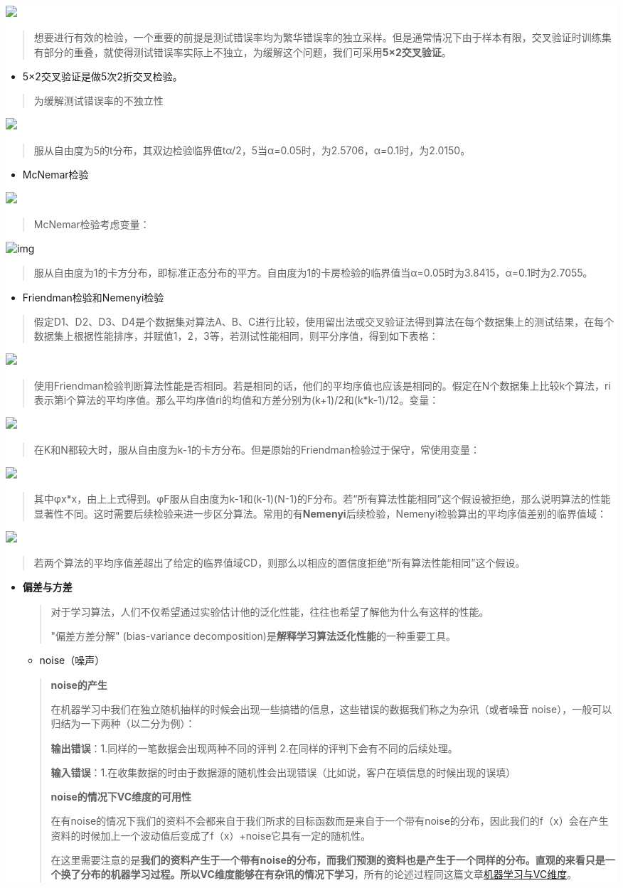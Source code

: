   ![](https://s1.ax2x.com/2018/04/02/6YbXq.jpg)

  > 想要进行有效的检验，一个重要的前提是测试错误率均为繁华错误率的独立采样。但是通常情况下由于样本有限，交叉验证时训练集有部分的重叠，就使得测试错误率实际上不独立，为缓解这个问题，我们可采用**5×2交叉验证**。

  * 5×2交叉验证是做5次2折交叉检验。

  > 为缓解测试错误率的不独立性

  ![](https://s1.ax2x.com/2018/04/03/6pbE6.jpg)

  > 服从自由度为5的t分布，其双边检验临界值tα/2，5当α=0.05时，为2.5706，α=0.1时，为2.0150。

  * McNemar检验

  ![](https://s1.ax2x.com/2018/04/04/6CdiX.png)

  > McNemar检验考虑变量：

  ![img](https://s1.ax2x.com/2018/04/03/6p2Hi.png)

  > 服从自由度为1的卡方分布，即标准正态分布的平方。自由度为1的卡房检验的临界值当α=0.05时为3.8415，α=0.1时为2.7055。

  * Friendman检验和Nemenyi检验

  > 假定D1、D2、D3、D4是个数据集对算法A、B、C进行比较，使用留出法或交叉验证法得到算法在每个数据集上的测试结果，在每个数据集上根据性能排序，并赋值1，2，3等，若测试性能相同，则平分序值，得到如下表格：

  ![](https://s1.ax2x.com/2018/04/04/6Chcn.png)

  > 使用Friendman检验判断算法性能是否相同。若是相同的话，他们的平均序值也应该是相同的。假定在N个数据集上比较k个算法，ri表示第i个算法的平均序值。那么平均序值ri的均值和方差分别为(k+1)/2和(k*k-1)/12。变量：

  ![](https://s1.ax2x.com/2018/04/04/6CEbS.png)

  > 在K和N都较大时，服从自由度为k-1的卡方分布。但是原始的Friendman检验过于保守，常使用变量：

  ![](https://s1.ax2x.com/2018/04/04/6CAx9.png)

  > 其中φx*x，由上上式得到。φF服从自由度为k-1和(k-1)(N-1)的F分布。若“所有算法性能相同”这个假设被拒绝，那么说明算法的性能显著性不同。这时需要后续检验来进一步区分算法。常用的有**Nemenyi**后续检验，Nemenyi检验算出的平均序值差别的临界值域：

  ![](https://s1.ax2x.com/2018/04/08/IhezB.png)

  > 若两个算法的平均序值差超出了给定的临界值域CD，则那么以相应的置信度拒绝“所有算法性能相同”这个假设。

* **偏差与方差**

  > 对于学习算法，人们不仅希望通过实验估计他的泛化性能，往往也希望了解他为什么有这样的性能。
  >
  > "偏差方差分解" (bias-variance decomposition)是**解释学习算法泛化性能**的一种重要工具。

  * noise（噪声）

  > **noise的产生**
  >
  > 在机器学习中我们在独立随机抽样的时候会出现一些搞错的信息，这些错误的数据我们称之为杂讯（或者噪音  noise），一般可以归结为一下两种（以二分为例）：
  >
  > **输出错误**：1.同样的一笔数据会出现两种不同的评判  2.在同样的评判下会有不同的后续处理。
  >
  > **输入错误**：1.在收集数据的时由于数据源的随机性会出现错误（比如说，客户在填信息的时候出现的误填）
  >
  > **noise的情况下VC维度的可用性**
  >
  > 在有noise的情况下我们的资料不会都来自于我们所求的目标函数而是来自于一个带有noise的分布，因此我们的f（x）会在产生资料的时候加上一个波动值后变成了f（x）+noise它具有一定的随机性。
  >
  > 在这里需要注意的是**我们的资料产生于一个带有noise的分布，而我们预测的资料也是产生于一个同样的分布。直观的来看只是一个换了分布的机器学习过程。所以VC维度能够在有杂讯的情况下学习**，所有的论述过程同这篇文章[机器学习与VC维度](http://blog.csdn.net/qq_34993631/article/details/79200782)。
